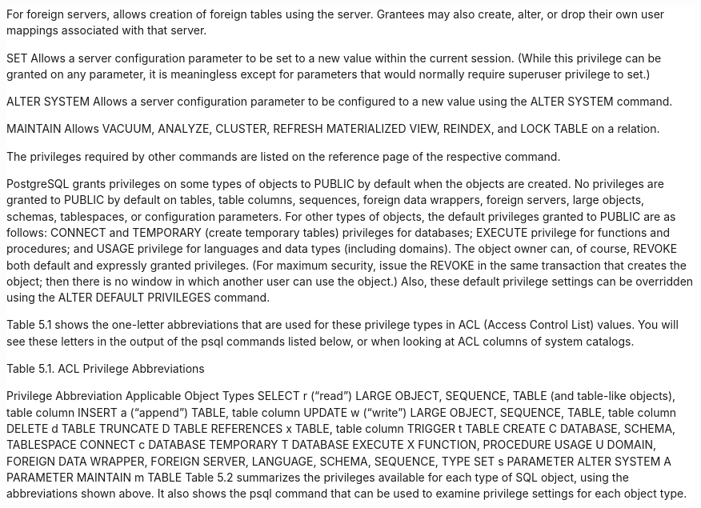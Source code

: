 For foreign servers, allows creation of foreign tables using the server. Grantees may also create, alter, or drop their own user mappings associated with that server.

SET 
Allows a server configuration parameter to be set to a new value within the current session. (While this privilege can be granted on any parameter, it is meaningless except for parameters that would normally require superuser privilege to set.)

ALTER SYSTEM 
Allows a server configuration parameter to be configured to a new value using the ALTER SYSTEM command.

MAINTAIN 
Allows VACUUM, ANALYZE, CLUSTER, REFRESH MATERIALIZED VIEW, REINDEX, and LOCK TABLE on a relation.

The privileges required by other commands are listed on the reference page of the respective command.

PostgreSQL grants privileges on some types of objects to PUBLIC by default when the objects are created. No privileges are granted to PUBLIC by default on tables, table columns, sequences, foreign data wrappers, foreign servers, large objects, schemas, tablespaces, or configuration parameters. For other types of objects, the default privileges granted to PUBLIC are as follows: CONNECT and TEMPORARY (create temporary tables) privileges for databases; EXECUTE privilege for functions and procedures; and USAGE privilege for languages and data types (including domains). The object owner can, of course, REVOKE both default and expressly granted privileges. (For maximum security, issue the REVOKE in the same transaction that creates the object; then there is no window in which another user can use the object.) Also, these default privilege settings can be overridden using the ALTER DEFAULT PRIVILEGES command.

Table 5.1 shows the one-letter abbreviations that are used for these privilege types in ACL (Access Control List) values. You will see these letters in the output of the psql commands listed below, or when looking at ACL columns of system catalogs.

Table 5.1. ACL Privilege Abbreviations

Privilege	Abbreviation	Applicable Object Types
SELECT	r (“read”)	LARGE OBJECT, SEQUENCE, TABLE (and table-like objects), table column
INSERT	a (“append”)	TABLE, table column
UPDATE	w (“write”)	LARGE OBJECT, SEQUENCE, TABLE, table column
DELETE	d	TABLE
TRUNCATE	D	TABLE
REFERENCES	x	TABLE, table column
TRIGGER	t	TABLE
CREATE	C	DATABASE, SCHEMA, TABLESPACE
CONNECT	c	DATABASE
TEMPORARY	T	DATABASE
EXECUTE	X	FUNCTION, PROCEDURE
USAGE	U	DOMAIN, FOREIGN DATA WRAPPER, FOREIGN SERVER, LANGUAGE, SCHEMA, SEQUENCE, TYPE
SET	s	PARAMETER
ALTER SYSTEM	A	PARAMETER
MAINTAIN	m	TABLE
Table 5.2 summarizes the privileges available for each type of SQL object, using the abbreviations shown above. It also shows the psql command that can be used to examine privilege settings for each object type.

